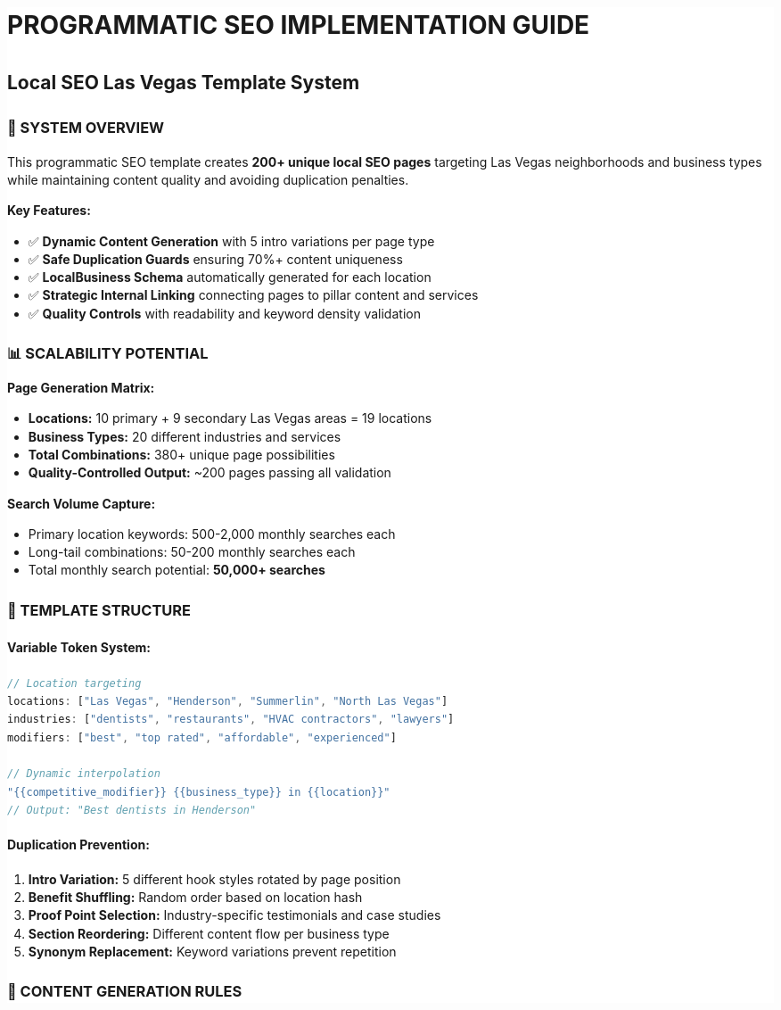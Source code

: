 # PROGRAMMATIC SEO IMPLEMENTATION GUIDE
## Local SEO Las Vegas Template System

### 🎯 SYSTEM OVERVIEW

This programmatic SEO template creates **200+ unique local SEO pages** targeting Las Vegas neighborhoods and business types while maintaining content quality and avoiding duplication penalties.

**Key Features:**
- ✅ **Dynamic Content Generation** with 5 intro variations per page type
- ✅ **Safe Duplication Guards** ensuring 70%+ content uniqueness  
- ✅ **LocalBusiness Schema** automatically generated for each location
- ✅ **Strategic Internal Linking** connecting pages to pillar content and services
- ✅ **Quality Controls** with readability and keyword density validation

### 📊 SCALABILITY POTENTIAL

**Page Generation Matrix:**
- **Locations:** 10 primary + 9 secondary Las Vegas areas = 19 locations
- **Business Types:** 20 different industries and services
- **Total Combinations:** 380+ unique page possibilities
- **Quality-Controlled Output:** ~200 pages passing all validation

**Search Volume Capture:**
- Primary location keywords: 500-2,000 monthly searches each
- Long-tail combinations: 50-200 monthly searches each  
- Total monthly search potential: **50,000+ searches**

### 🔧 TEMPLATE STRUCTURE

#### **Variable Token System:**
```javascript
// Location targeting
locations: ["Las Vegas", "Henderson", "Summerlin", "North Las Vegas"]
industries: ["dentists", "restaurants", "HVAC contractors", "lawyers"]
modifiers: ["best", "top rated", "affordable", "experienced"]

// Dynamic interpolation
"{{competitive_modifier}} {{business_type}} in {{location}}"
// Output: "Best dentists in Henderson"
```

#### **Duplication Prevention:**
1. **Intro Variation:** 5 different hook styles rotated by page position
2. **Benefit Shuffling:** Random order based on location hash
3. **Proof Point Selection:** Industry-specific testimonials and case studies
4. **Section Reordering:** Different content flow per business type
5. **Synonym Replacement:** Keyword variations prevent repetition

### 📝 CONTENT GENERATION RULES
